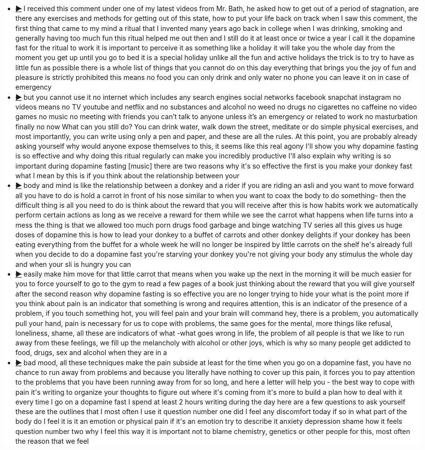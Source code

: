  - ~~[▶](https://www.youtube.com/watch?v=Lar-zjI3CTM&t=9)~~  I received this comment under one of my latest videos from Mr. Bath, he asked how to get out of a period of stagnation, are there any exercises and methods for getting out of this state, how to put your life back on track when I saw this comment, the first thing that came to my mind  a ritual that I invented many years ago back in college when I was drinking, smoking and generally having too much fun this ritual helped me out then and I still do it at least once or twice a year I call it the dopamine fast for the ritual to work it is important to perceive it as  something like a holiday it will take you the whole day from the moment you get up until you go to bed it is a special holiday unlike all the fun and active holidays the trick is to try to have as little fun as possible there is a whole list of things that you cannot do on this day  everything that brings you the joy of fun and pleasure is strictly prohibited this means no food you can only drink and only water no phone you can leave it on in case of emergency 
 - ~~[▶](https://www.youtube.com/watch?v=Lar-zjI3CTM&t=82)~~  but you cannot use it no internet which includes any search engines social networks facebook snapchat instagram no videos means  no TV youtube and netflix and no substances and alcohol no weed no drugs no cigarettes no caffeine no video games no music no meeting with friends you can’t talk to anyone unless it’s an emergency or related to work no masturbation finally no now  What can you still do? You can drink water, walk down the street, meditate or do simple physical exercises, and most importantly, you can write using only a pen and paper, and these are all the rules. At this point, you are probably already asking yourself why would anyone expose themselves to this, it seems like this  real agony I'll show you why dopamine fasting is so effective and why doing this ritual regularly can make you incredibly productive I'll also explain why writing is so important during dopamine fasting [music] there are two reasons why it's so effective the first is you make your donkey fast  what I mean by this is if you think about the relationship between your 
 - ~~[▶](https://www.youtube.com/watch?v=Lar-zjI3CTM&t=159)~~  body and mind is like the relationship between a donkey and a rider if you are riding an asli and you want to move forward all you have to do is hold a carrot in front of his nose similar to when you want to coax the body to do something-  then the difficult thing is all you need to do is think about the reward that you will receive after this is how habits work we automatically perform certain actions as long as we receive a reward for them while we see the carrot what happens when life turns into a mess the thing is that we allowed  too much porn drugs food garbage and binge watching TV series all this gives us huge doses of dopamine this is how to lead your donkey to a buffet of carrots and other donkey delights if your donkey has been eating everything from the buffet for a whole week he will no longer be inspired by little carrots  on the shelf he's already full when you decide to do a dopamine fast you're starving your donkey you're not giving your body any stimulus the whole day and when your sli is hungry you can 
 - ~~[▶](https://www.youtube.com/watch?v=Lar-zjI3CTM&t=221)~~  easily make him move for that little carrot that means when you wake up the next  in the morning it will be much easier for you to force yourself to go to the gym to read a few pages of a book just thinking about the reward that you will give yourself after the second reason why dopamine fasting is so effective you are no longer trying to hide your what is the point more if you think about pain is an indicator that something is wrong  and requires attention, this is an indicator of the presence of a problem, if you touch something hot, you will feel pain and your brain will command hey, there is a problem, you automatically pull your hand, pain is necessary for us to cope with problems, the same goes for the mental, more things like refusal, loneliness, shame, all these are indicators of what  -what goes wrong in life, the problem of all people is that we like to run away from these feelings, we fill up the melancholy with alcohol or other joys, which is why so many people get addicted to food, drugs, sex and alcohol when they are in a 
 - ~~[▶](https://www.youtube.com/watch?v=Lar-zjI3CTM&t=277)~~  bad mood, all these techniques make the pain subside at least  for the time when you go on a dopamine fast, you have no chance to run away from problems and because you literally have nothing to cover up this pain, it forces you to pay attention to the problems that you have been running away from for so long, and here a letter will help you - the best way to cope  with pain it's writing to organize your thoughts to figure out where it's coming from it's more to build a plan how to deal with it every time I go on a dopamine fast I spend at least 2 hours writing during the day here are a few questions to ask yourself these are the outlines that I  most often I use it question number one did I feel any discomfort today if so in what part of the body do I feel it is it an emotion or physical pain if it's an emotion try to describe it anxiety depression shame how it feels question number  two why I feel this way it is important not to blame chemistry, genetics or other people for this, most often the reason that we feel 